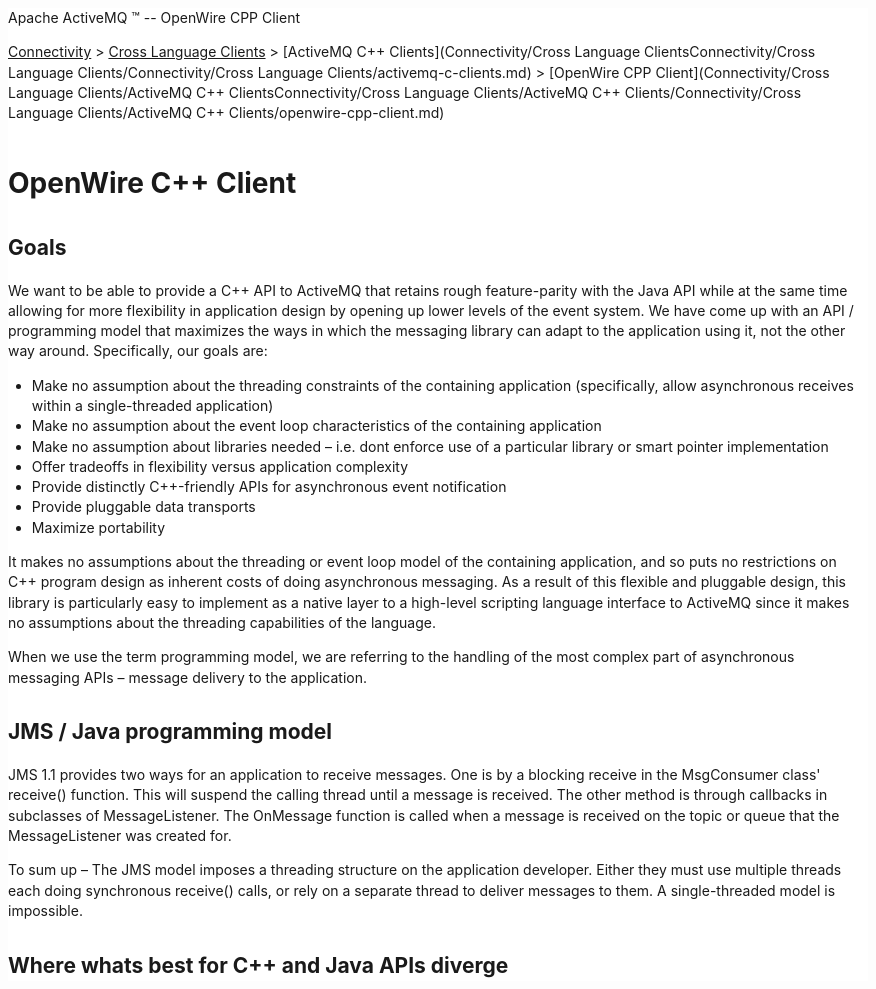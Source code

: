 Apache ActiveMQ ™ -- OpenWire CPP Client 

[Connectivity](connectivity.md) > [Cross Language Clients](Connectivity/cross-language-clients.md) > [ActiveMQ C++ Clients](Connectivity/Cross Language ClientsConnectivity/Cross Language Clients/Connectivity/Cross Language Clients/activemq-c-clients.md) > [OpenWire CPP Client](Connectivity/Cross Language Clients/ActiveMQ C++ ClientsConnectivity/Cross Language Clients/ActiveMQ C++ Clients/Connectivity/Cross Language Clients/ActiveMQ C++ Clients/openwire-cpp-client.md)


OpenWire C++ Client
===================

Goals
-----

We want to be able to provide a C++ API to ActiveMQ that retains rough feature-parity with the Java API while at the same time allowing for more flexibility in application design by opening up lower levels of the event system. We have come up with an API / programming model that maximizes the ways in which the messaging library can adapt to the application using it, not the other way around. Specifically, our goals are:

*   Make no assumption about the threading constraints of the containing application (specifically, allow asynchronous receives within a single-threaded application)
*   Make no assumption about the event loop characteristics of the containing application
*   Make no assumption about libraries needed – i.e. dont enforce use of a particular library or smart pointer implementation
*   Offer tradeoffs in flexibility versus application complexity
*   Provide distinctly C++-friendly APIs for asynchronous event notification
*   Provide pluggable data transports
*   Maximize portability

It makes no assumptions about the threading or event loop model of the containing application, and so puts no restrictions on C++ program design as inherent costs of doing asynchronous messaging. As a result of this flexible and pluggable design, this library is particularly easy to implement as a native layer to a high-level scripting language interface to ActiveMQ since it makes no assumptions about the threading capabilities of the language.

When we use the term programming model, we are referring to the handling of the most complex part of asynchronous messaging APIs – message delivery to the application.

JMS / Java programming model
----------------------------

JMS 1.1 provides two ways for an application to receive messages. One is by a blocking receive in the MsgConsumer class' receive() function. This will suspend the calling thread until a message is received. The other method is through callbacks in subclasses of MessageListener. The OnMessage function is called when a message is received on the topic or queue that the MessageListener was created for.

To sum up – The JMS model imposes a threading structure on the application developer. Either they must use multiple threads each doing synchronous receive() calls, or rely on a separate thread to deliver messages to them. A single-threaded model is impossible.

Where whats best for C++ and Java APIs diverge
----------------------------------------------
